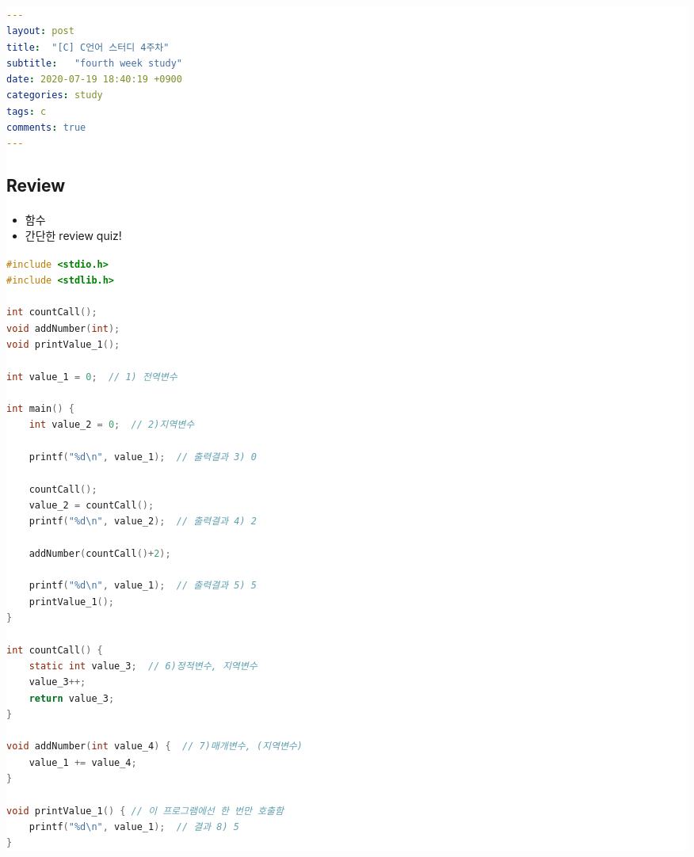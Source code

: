 ```yaml
---
layout: post
title:  "[C] C언어 스터디 4주차"
subtitle:   "fourth week study"
date: 2020-07-19 18:40:19 +0900
categories: study
tags: c
comments: true
---
```

## Review

* 함수
* 간단한 review quiz!

```c
#include <stdio.h>
#include <stdlib.h>

int countCall();
void addNumber(int);
void printValue_1();

int value_1 = 0;  // 1) 전역변수

int main() {
    int value_2 = 0;  // 2)지역변수

	printf("%d\n", value_1);  // 출력결과 3) 0
	
    countCall();
    value_2 = countCall();
    printf("%d\n", value_2);  // 출력결과 4) 2

    addNumber(countCall()+2);
    
    printf("%d\n", value_1);  // 출력결과 5) 5
	printValue_1();
}

int countCall() {
    static int value_3;  // 6)정적변수, 지역변수
    value_3++;
    return value_3;
}

void addNumber(int value_4) {  // 7)매개변수, (지역변수)
    value_1 += value_4;
}

void printValue_1() { // 이 프로그램에선 한 번만 호출함
    printf("%d\n", value_1);  // 결과 8) 5
}
```
